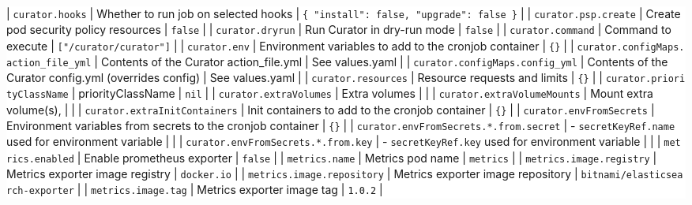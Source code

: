 | `curator.hooks`                                   | Whether to run job on selected hooks                                                                                                                      | `{ "install": false, "upgrade": false }`                                                |
| `curator.psp.create`                              | Create pod security policy resources                                                                                                                      | `false`                                                                                 |
| `curator.dryrun`                                  | Run Curator in dry-run mode                                                                                                                               | `false`                                                                                 |
| `curator.command`                                 | Command to execute                                                                                                                                        | `["/curator/curator"]`                                                                  |
| `curator.env`                                     | Environment variables to add to the cronjob container                                                                                                     | `{}`                                                                                    |
| `curator.configMaps.action_file_yml`              | Contents of the Curator action_file.yml                                                                                                                   | See values.yaml                                                                         |
| `curator.configMaps.config_yml`                   | Contents of the Curator config.yml (overrides config)                                                                                                     | See values.yaml                                                                         |
| `curator.resources`                               | Resource requests and limits                                                                                                                              | `{}`                                                                                    |
| `curator.priorityClassName`                       | priorityClassName                                                                                                                                         | `nil`                                                                                   |
| `curator.extraVolumes`                            | Extra volumes                                                                                                                                             |                                                                                         |
| `curator.extraVolumeMounts`                       | Mount extra volume(s),                                                                                                                                    |                                                                                         |
| `curator.extraInitContainers`                     | Init containers to add to the cronjob container                                                                                                           | `{}`                                                                                    |
| `curator.envFromSecrets`                          | Environment variables from secrets to the cronjob container                                                                                               | `{}`                                                                                    |
| `curator.envFromSecrets.*.from.secret`            | - `secretKeyRef.name` used for environment variable                                                                                                       |                                                                                         |
| `curator.envFromSecrets.*.from.key`               | - `secretKeyRef.key` used for environment variable                                                                                                        |                                                                                         |
| `metrics.enabled`                                 | Enable prometheus exporter                                                                                                                                | `false`                                                                                 |
| `metrics.name`                                    | Metrics pod name                                                                                                                                          | `metrics`                                                                               |
| `metrics.image.registry`                          | Metrics exporter image registry                                                                                                                           | `docker.io`                                                                             |
| `metrics.image.repository`                        | Metrics exporter image repository                                                                                                                         | `bitnami/elasticsearch-exporter`                                                        |
| `metrics.image.tag`                               | Metrics exporter image tag                                                                                                                                | `1.0.2`                                                                                 |